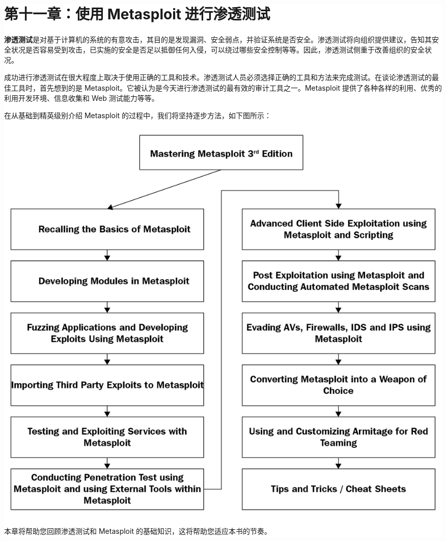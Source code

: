 # 第十一章：使用 Metasploit 进行渗透测试

**渗透测试**是对基于计算机的系统的有意攻击，其目的是发现漏洞、安全弱点，并验证系统是否安全。渗透测试将向组织提供建议，告知其安全状况是否容易受到攻击，已实施的安全是否足以抵御任何入侵，可以绕过哪些安全控制等等。因此，渗透测试侧重于改善组织的安全状况。

成功进行渗透测试在很大程度上取决于使用正确的工具和技术。渗透测试人员必须选择正确的工具和方法来完成测试。在谈论渗透测试的最佳工具时，首先想到的是 Metasploit。它被认为是今天进行渗透测试的最有效的审计工具之一。Metasploit 提供了各种各样的利用、优秀的利用开发环境、信息收集和 Web 测试能力等等。

在从基础到精英级别介绍 Metasploit 的过程中，我们将坚持逐步方法，如下图所示：

![](img/c26e8fb4-1b91-477b-a834-932e4d41793e.png)

本章将帮助您回顾渗透测试和 Metasploit 的基础知识，这将帮助您适应本书的节奏。
